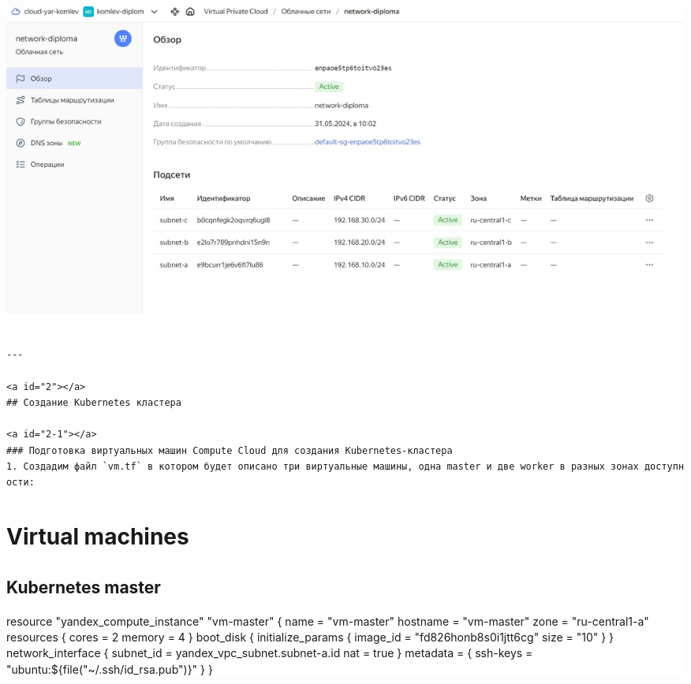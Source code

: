 ![init](img/6.jpg)

```

---

<a id="2"></a>
## Создание Kubernetes кластера

<a id="2-1"></a>
### Подготовка виртуальных машин Compute Cloud для создания Kubernetes-кластера
1. Создадим файл `vm.tf` в котором будет описано три виртуальные машины, одна master и две worker в разных зонах доступности:
```
# Virtual machines
## Kubernetes master
resource "yandex_compute_instance" "vm-master" {
  name = "vm-master"
  hostname = "vm-master"
  zone      = "ru-central1-a"
  resources {
    cores  = 2
    memory = 4
  }
  boot_disk {
    initialize_params {
      image_id = "fd826honb8s0i1jtt6cg"
      size = "10"
    }
  }
  network_interface {
    subnet_id = yandex_vpc_subnet.subnet-a.id
    nat       = true
  }
  metadata = {
    ssh-keys = "ubuntu:${file("~/.ssh/id_rsa.pub")}"
  }
}
